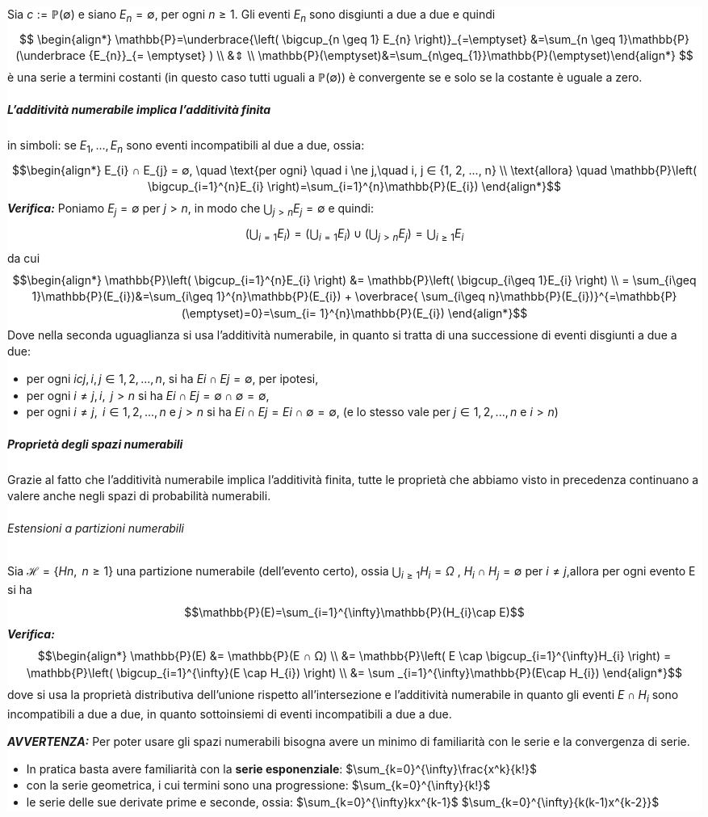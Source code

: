 Sia $c := \mathbb{P}(∅)$ e siano $E_{n} = ∅$, per ogni $n ≥ 1$. Gli eventi $E_{n}$ sono disgiunti a due a due e quindi$$ \begin{align*}
\mathbb{P}=\underbrace{\left( \bigcup_{n \geq 1} E_{n} \right)}_{=\emptyset} &=\sum_{n \geq 1}\mathbb{P}(\underbrace {E_{n}}_{= \emptyset} ) \\ &⇕
\\ \mathbb{P}(\emptyset)&=\sum_{n\geq_{1}}\mathbb{P}(\emptyset)\end{align*}
$$è una serie a termini costanti (in questo caso tutti uguali a $\mathbb{P}(∅)$) è convergente se e solo se la costante è uguale a zero.

##### L’additività numerabile implica l’additività finita
in simboli: se $E_{1}, ..., E_{n}$ sono eventi incompatibili al due a due, ossia:$$\begin{align*}
E_{i} ∩ E_{j} = ∅, \quad \text{per ogni} \quad i \ne j,\quad  i, j ∈ {1, 2, ..., n} \\ \text{allora} \quad \mathbb{P}\left( \bigcup_{i=1}^{n}E_{i} \right)=\sum_{i=1}^{n}\mathbb{P}(E_{i})
\end{align*}$$
***Verifica:*** Poniamo $E_{j} = ∅$ per $j > n$, in modo che $\bigcup_{j>n}E_{j}=\emptyset$ e quindi: $$(\bigcup_{i=1}E_{i}) = (\bigcup_{i=1}E_{i}) \cup (\bigcup_{j>n}E_{j})= \bigcup_{i\geq1}E_{i}$$da cui $$\begin{align*}
\mathbb{P}\left( \bigcup_{i=1}^{n}E_{i} \right) &= \mathbb{P}\left( \bigcup_{i\geq 1}E_{i} \right) \\
= \sum_{i\geq 1}\mathbb{P}(E_{i})&=\sum_{i\geq 1}^{n}\mathbb{P}(E_{i}) + \overbrace{ \sum_{i\geq n}\mathbb{P}(E_{i})}^{=\mathbb{P}(\emptyset)=0}=\sum_{i= 1}^{n}\mathbb{P}(E_{i})
\end{align*}$$Dove nella seconda uguaglianza si usa l’additività numerabile, in quanto si tratta di una successione di eventi disgiunti a due a due: 
- per ogni $i c j, i, j ∈ {1, 2, ..., n}$, si ha $Ei ∩ Ej = ∅$, per ipotesi, 
- per ogni $i \ne j, i, \text{ } j > n$ si ha $Ei ∩ Ej = ∅ ∩ ∅ = ∅$, 
- per ogni $i \ne j,\text{ } i ∈ {1, 2, ..., n}$ e $j > n$ si ha $Ei ∩ Ej = Ei ∩ ∅ = ∅$, (e lo stesso vale per $j ∈ {1, 2, ..., n}$ e $i > n)$

##### Proprietà degli spazi numerabili
Grazie al fatto che l’additività  numerabile implica l’additività finita, tutte le proprietà che abbiamo visto in precedenza continuano a valere anche negli spazi di probabilità numerabili.

###### Estensioni a partizioni numerabili
Sia $\mathcal{H} = \{Hn, \text{ } n ≥ 1\}$ una partizione numerabile (dell’evento certo), ossia $\bigcup_{i \geq 1}H_{i}= Ω$ , $H_{i} ∩ H_{j} = ∅$ per $i \ne j$,allora per ogni evento E si ha $$\mathbb{P}(E)=\sum_{i=1}^{\infty}\mathbb{P}(H_{i}\cap E)$$
***Verifica:*** $$\begin{align*}
\mathbb{P}(E) &= \mathbb{P}(E ∩ Ω) \\ &= \mathbb{P}\left( E \cap \bigcup_{i=1}^{\infty}H_{i} \right) = \mathbb{P}\left(  \bigcup_{i=1}^{\infty}(E \cap H_{i}) \right) \\ &= \sum _{i=1}^{\infty}\mathbb{P}(E\cap H_{i})
\end{align*}$$dove si usa la proprietà distributiva dell’unione rispetto all’intersezione e l’additività numerabile in quanto gli eventi $E ∩ H_{i}$ sono incompatibili a due a due, in quanto sottoinsiemi di eventi incompatibili a due a due.

***AVVERTENZA:*** Per poter usare gli spazi numerabili bisogna avere un minimo di familiarità con le serie e la convergenza di serie.
- In pratica basta avere familiarità con la **serie esponenziale**: $\sum_{k=0}^{\infty}\frac{x^k}{k!}$
- con la serie geometrica, i cui termini sono una progressione: $\sum_{k=0}^{\infty}{k!}$
- le serie delle sue derivate prime e seconde, ossia: $\sum_{k=0}^{\infty}kx^{k-1}$ $\sum_{k=0}^{\infty}{k(k-1)x^{k-2}}$

